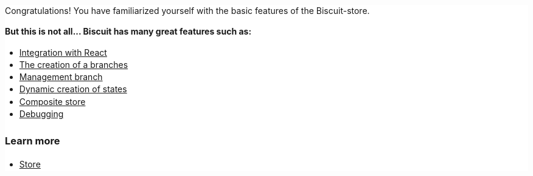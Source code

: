 Congratulations! You have familiarized yourself with the basic features of the Biscuit-store. 

**But this is not all... Biscuit has many great features such as:**
 - [Integration with React](/docs/react/REACT.md)
 - [The creation of a branches](/docs/core/STATE.md#branch-pattern-for-the-state)
 - [Management branch](/docs/core/core/MANAGER.md)
 - [Dynamic creation of states](/docs/core/STORE.md#dynamic-capabilities)
 - [Composite store](/docs/core/STORE.md#composite-way-to-create-store)
 - [Debugging](/docs/core/DEBUGGER.md)

### Learn more
 - [Store](/docs/core/STORE.md)
